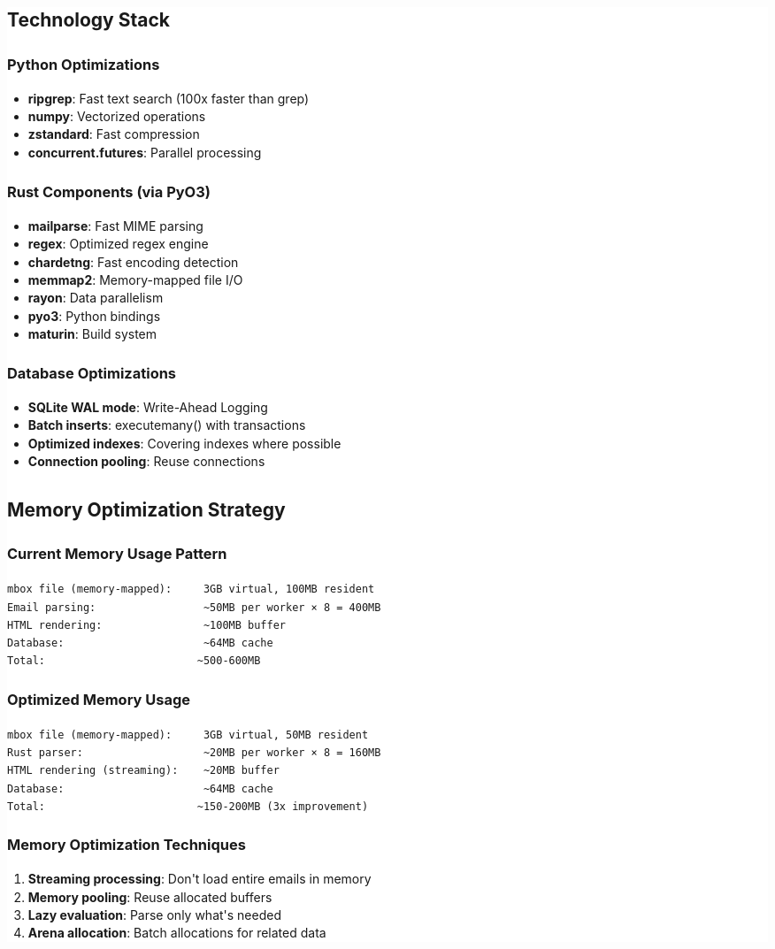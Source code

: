 ## Technology Stack

### Python Optimizations
- **ripgrep**: Fast text search (100x faster than grep)
- **numpy**: Vectorized operations
- **zstandard**: Fast compression
- **concurrent.futures**: Parallel processing

### Rust Components (via PyO3)
- **mailparse**: Fast MIME parsing
- **regex**: Optimized regex engine
- **chardetng**: Fast encoding detection
- **memmap2**: Memory-mapped file I/O
- **rayon**: Data parallelism
- **pyo3**: Python bindings
- **maturin**: Build system

### Database Optimizations
- **SQLite WAL mode**: Write-Ahead Logging
- **Batch inserts**: executemany() with transactions
- **Optimized indexes**: Covering indexes where possible
- **Connection pooling**: Reuse connections

## Memory Optimization Strategy

### Current Memory Usage Pattern
```
mbox file (memory-mapped):     3GB virtual, 100MB resident
Email parsing:                 ~50MB per worker × 8 = 400MB
HTML rendering:                ~100MB buffer
Database:                      ~64MB cache
Total:                        ~500-600MB
```

### Optimized Memory Usage
```
mbox file (memory-mapped):     3GB virtual, 50MB resident
Rust parser:                   ~20MB per worker × 8 = 160MB
HTML rendering (streaming):    ~20MB buffer
Database:                      ~64MB cache
Total:                        ~150-200MB (3x improvement)
```

### Memory Optimization Techniques
1. **Streaming processing**: Don't load entire emails in memory
2. **Memory pooling**: Reuse allocated buffers
3. **Lazy evaluation**: Parse only what's needed
4. **Arena allocation**: Batch allocations for related data
